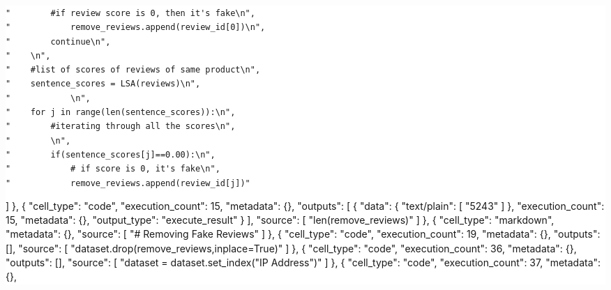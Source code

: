     "        #if review score is 0, then it's fake\n",
    "            remove_reviews.append(review_id[0])\n",
    "        continue\n",
    "    \n",
    "    #list of scores of reviews of same product\n",
    "    sentence_scores = LSA(reviews)\n",
    "            \n",
    "    for j in range(len(sentence_scores)):\n",
    "        #iterating through all the scores\n",
    "        \n",
    "        if(sentence_scores[j]==0.00):\n",
    "            # if score is 0, it's fake\n",
    "            remove_reviews.append(review_id[j])"
   ]
  },
  {
   "cell_type": "code",
   "execution_count": 15,
   "metadata": {},
   "outputs": [
    {
     "data": {
      "text/plain": [
       "5243"
      ]
     },
     "execution_count": 15,
     "metadata": {},
     "output_type": "execute_result"
    }
   ],
   "source": [
    "len(remove_reviews)"
   ]
  },
  {
   "cell_type": "markdown",
   "metadata": {},
   "source": [
    "# Removing Fake Reviews"
   ]
  },
  {
   "cell_type": "code",
   "execution_count": 19,
   "metadata": {},
   "outputs": [],
   "source": [
    "dataset.drop(remove_reviews,inplace=True)"
   ]
  },
  {
   "cell_type": "code",
   "execution_count": 36,
   "metadata": {},
   "outputs": [],
   "source": [
    "dataset = dataset.set_index(\"IP Address\")"
   ]
  },
  {
   "cell_type": "code",
   "execution_count": 37,
   "metadata": {},